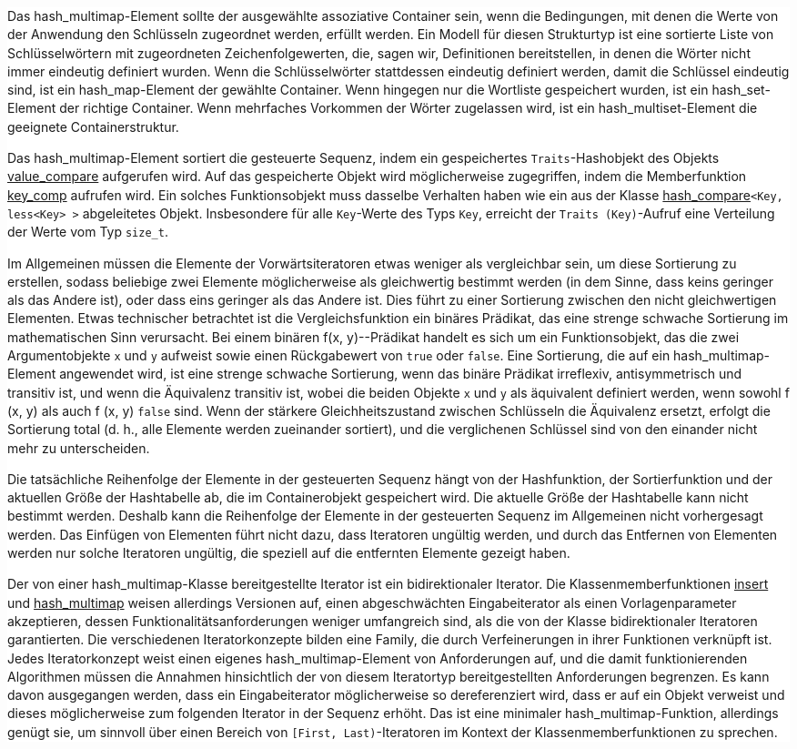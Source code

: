  Das hash\_multimap\-Element sollte der ausgewählte assoziative Container sein, wenn die Bedingungen, mit denen die Werte von der Anwendung den Schlüsseln zugeordnet werden, erfüllt werden.  Ein Modell für diesen Strukturtyp ist eine sortierte Liste von Schlüsselwörtern mit zugeordneten Zeichenfolgewerten, die, sagen wir, Definitionen bereitstellen, in denen die Wörter nicht immer eindeutig definiert wurden.  Wenn die Schlüsselwörter stattdessen eindeutig definiert werden, damit die Schlüssel eindeutig sind, ist ein hash\_map\-Element der gewählte Container.  Wenn hingegen nur die Wortliste gespeichert wurden, ist ein hash\_set\-Element der richtige Container.  Wenn mehrfaches Vorkommen der Wörter zugelassen wird, ist ein hash\_multiset\-Element die geeignete Containerstruktur.  
  
 Das hash\_multimap\-Element sortiert die gesteuerte Sequenz, indem ein gespeichertes `Traits`\-Hashobjekt des Objekts [value\_compare](../standard-library/value-compare-class.md) aufgerufen wird.  Auf das gespeicherte Objekt wird möglicherweise zugegriffen, indem die Memberfunktion [key\_comp](../Topic/hash_map::key_comp.md) aufrufen wird.  Ein solches Funktionsobjekt muss dasselbe Verhalten haben wie ein aus der Klasse [hash\_compare](../standard-library/hash-compare-class.md)`<Key,  less<Key> >` abgeleitetes Objekt.  Insbesondere für alle `Key`\-Werte des Typs `Key`, erreicht der `Traits (Key)`\-Aufruf eine Verteilung der Werte vom Typ `size_t`.  
  
 Im Allgemeinen müssen die Elemente der Vorwärtsiteratoren etwas weniger als vergleichbar sein, um diese Sortierung zu erstellen, sodass beliebige zwei Elemente möglicherweise als gleichwertig bestimmt werden \(in dem Sinne, dass keins geringer als das Andere ist\), oder dass eins geringer als das Andere ist.  Dies führt zu einer Sortierung zwischen den nicht gleichwertigen Elementen.  Etwas technischer betrachtet ist die Vergleichsfunktion ein binäres Prädikat, das eine strenge schwache Sortierung im mathematischen Sinn verursacht.  Bei einem binären f\(x, y\)\-\-Prädikat handelt es sich um ein Funktionsobjekt, das die zwei Argumentobjekte `x` und `y` aufweist sowie einen Rückgabewert von `true` oder `false`.  Eine Sortierung, die auf ein hash\_multimap\-Element angewendet wird, ist eine strenge schwache Sortierung, wenn das binäre Prädikat irreflexiv, antisymmetrisch und transitiv ist, und wenn die Äquivalenz transitiv ist, wobei die beiden Objekte `x` und `y` als äquivalent definiert werden, wenn sowohl f \(x, y\) als auch f \(x, y\) `false` sind.  Wenn der stärkere Gleichheitszustand zwischen Schlüsseln die Äquivalenz ersetzt, erfolgt die Sortierung total \(d. h., alle Elemente werden zueinander sortiert\), und die verglichenen Schlüssel sind von den einander nicht mehr zu unterscheiden.  
  
 Die tatsächliche Reihenfolge der Elemente in der gesteuerten Sequenz hängt von der Hashfunktion, der Sortierfunktion und der aktuellen Größe der Hashtabelle ab, die im Containerobjekt gespeichert wird.  Die aktuelle Größe der Hashtabelle kann nicht bestimmt werden. Deshalb kann die Reihenfolge der Elemente in der gesteuerten Sequenz im Allgemeinen nicht vorhergesagt werden.  Das Einfügen von Elementen führt nicht dazu, dass Iteratoren ungültig werden, und durch das Entfernen von Elementen werden nur solche Iteratoren ungültig, die speziell auf die entfernten Elemente gezeigt haben.  
  
 Der von einer hash\_multimap\-Klasse bereitgestellte Iterator ist ein bidirektionaler Iterator. Die Klassenmemberfunktionen [insert](../Topic/hash_multimap::insert.md) und [hash\_multimap](../Topic/hash_multimap::hash_multimap.md) weisen allerdings Versionen auf, einen abgeschwächten Eingabeiterator als einen Vorlagenparameter akzeptieren, dessen Funktionalitätsanforderungen weniger umfangreich sind, als die von der Klasse bidirektionaler Iteratoren garantierten.  Die verschiedenen Iteratorkonzepte bilden eine Family, die durch Verfeinerungen in ihrer Funktionen verknüpft ist.  Jedes Iteratorkonzept weist einen eigenes hash\_multimap\-Element von Anforderungen auf, und die damit funktionierenden Algorithmen müssen die Annahmen hinsichtlich der von diesem Iteratortyp bereitgestellten Anforderungen begrenzen.  Es kann davon ausgegangen werden, dass ein Eingabeiterator möglicherweise so dereferenziert wird, dass er auf ein Objekt verweist und dieses möglicherweise zum folgenden Iterator in der Sequenz erhöht.  Das ist eine minimaler hash\_multimap\-Funktion, allerdings genügt sie, um sinnvoll über einen Bereich von `[First, Last)`\-Iteratoren im Kontext der Klassenmemberfunktionen zu sprechen.  
  